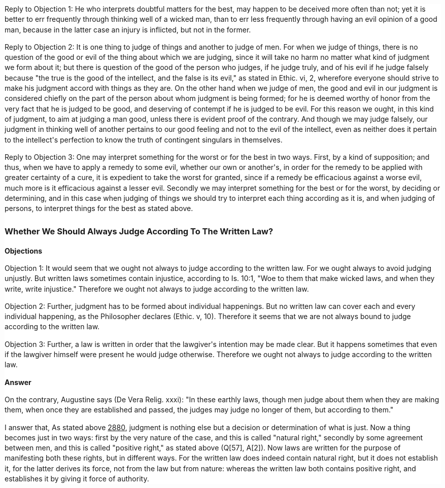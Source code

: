 Reply to Objection 1: He who interprets doubtful matters for the best, may happen to be deceived more often than not; yet it is better to err frequently through thinking well of a wicked man, than to err less frequently through having an evil opinion of a good man, because in the latter case an injury is inflicted, but not in the former.

Reply to Objection 2: It is one thing to judge of things and another to judge of men. For when we judge of things, there is no question of the good or evil of the thing about which we are judging, since it will take no harm no matter what kind of judgment we form about it; but there is question of the good of the person who judges, if he judge truly, and of his evil if he judge falsely because "the true is the good of the intellect, and the false is its evil," as stated in Ethic. vi, 2, wherefore everyone should strive to make his judgment accord with things as they are. On the other hand when we judge of men, the good and evil in our judgment is considered chiefly on the part of the person about whom judgment is being formed; for he is deemed worthy of honor from the very fact that he is judged to be good, and deserving of contempt if he is judged to be evil. For this reason we ought, in this kind of judgment, to aim at judging a man good, unless there is evident proof of the contrary. And though we may judge falsely, our judgment in thinking well of another pertains to our good feeling and not to the evil of the intellect, even as neither does it pertain to the intellect's perfection to know the truth of contingent singulars in themselves.

Reply to Objection 3: One may interpret something for the worst or for the best in two ways. First, by a kind of supposition; and thus, when we have to apply a remedy to some evil, whether our own or another's, in order for the remedy to be applied with greater certainty of a cure, it is expedient to take the worst for granted, since if a remedy be efficacious against a worse evil, much more is it efficacious against a lesser evil. Secondly we may interpret something for the best or for the worst, by deciding or determining, and in this case when judging of things we should try to interpret each thing according as it is, and when judging of persons, to interpret things for the best as stated above.
### Whether We Should Always Judge According To The Written Law?

**Objections**

Objection 1: It would seem that we ought not always to judge according to the written law. For we ought always to avoid judging unjustly. But written laws sometimes contain injustice, according to Is. 10:1, "Woe to them that make wicked laws, and when they write, write injustice." Therefore we ought not always to judge according to the written law.

Objection 2: Further, judgment has to be formed about individual happenings. But no written law can cover each and every individual happening, as the Philosopher declares (Ethic. v, 10). Therefore it seems that we are not always bound to judge according to the written law.

Objection 3: Further, a law is written in order that the lawgiver's intention may be made clear. But it happens sometimes that even if the lawgiver himself were present he would judge otherwise. Therefore we ought not always to judge according to the written law.

**Answer**

On the contrary, Augustine says (De Vera Relig. xxxi): "In these earthly laws, though men judge about them when they are making them, when once they are established and passed, the judges may judge no longer of them, but according to them."

I answer that, As stated above [2880](A[1]), judgment is nothing else but a decision or determination of what is just. Now a thing becomes just in two ways: first by the very nature of the case, and this is called "natural right," secondly by some agreement between men, and this is called "positive right," as stated above (Q[57], A[2]). Now laws are written for the purpose of manifesting both these rights, but in different ways. For the written law does indeed contain natural right, but it does not establish it, for the latter derives its force, not from the law but from nature: whereas the written law both contains positive right, and establishes it by giving it force of authority.
